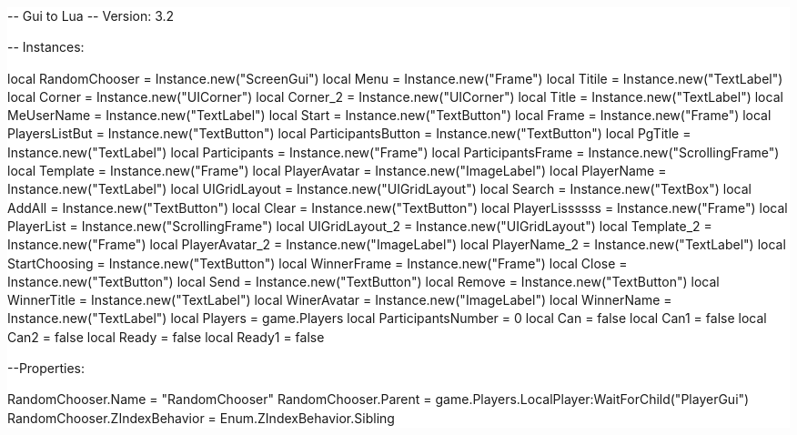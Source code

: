 -- Gui to Lua
-- Version: 3.2

-- Instances:

local RandomChooser = Instance.new("ScreenGui")
local Menu = Instance.new("Frame")
local Titile = Instance.new("TextLabel")
local Corner = Instance.new("UICorner")
local Corner_2 = Instance.new("UICorner")
local Title = Instance.new("TextLabel")
local MeUserName = Instance.new("TextLabel")
local Start = Instance.new("TextButton")
local Frame = Instance.new("Frame")
local PlayersListBut = Instance.new("TextButton")
local ParticipantsButton = Instance.new("TextButton")
local PgTitle = Instance.new("TextLabel")
local Participants = Instance.new("Frame")
local ParticipantsFrame = Instance.new("ScrollingFrame")
local Template = Instance.new("Frame")
local PlayerAvatar = Instance.new("ImageLabel")
local PlayerName = Instance.new("TextLabel")
local UIGridLayout = Instance.new("UIGridLayout")
local Search = Instance.new("TextBox")
local AddAll = Instance.new("TextButton")
local Clear = Instance.new("TextButton")
local PlayerLissssss = Instance.new("Frame")
local PlayerList = Instance.new("ScrollingFrame")
local UIGridLayout_2 = Instance.new("UIGridLayout")
local Template_2 = Instance.new("Frame")
local PlayerAvatar_2 = Instance.new("ImageLabel")
local PlayerName_2 = Instance.new("TextLabel")
local StartChoosing = Instance.new("TextButton")
local WinnerFrame = Instance.new("Frame")
local Close = Instance.new("TextButton")
local Send = Instance.new("TextButton")
local Remove = Instance.new("TextButton")
local WinnerTitle = Instance.new("TextLabel")
local WinerAvatar = Instance.new("ImageLabel")
local WinnerName = Instance.new("TextLabel")
local Players = game.Players
local ParticipantsNumber = 0
local Can = false
local Can1 = false
local Can2 = false
local Ready = false
local Ready1 = false

--Properties:

RandomChooser.Name = "RandomChooser"
RandomChooser.Parent = game.Players.LocalPlayer:WaitForChild("PlayerGui")
RandomChooser.ZIndexBehavior = Enum.ZIndexBehavior.Sibling
